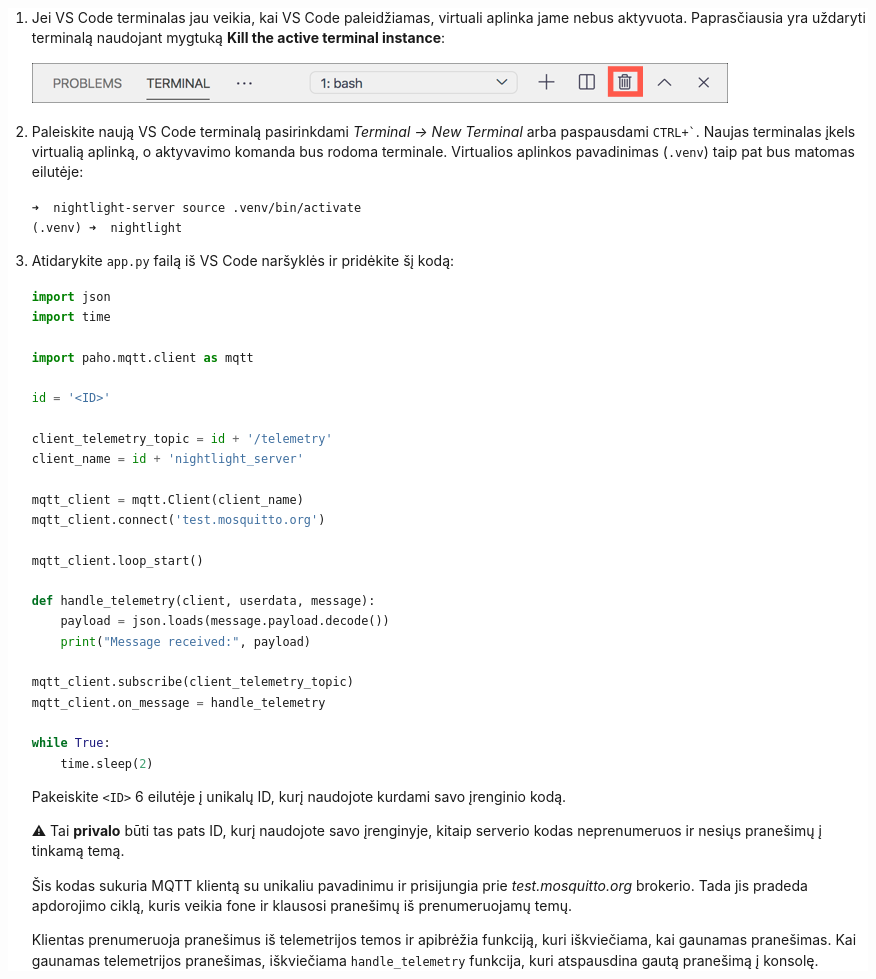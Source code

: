 1. Jei VS Code terminalas jau veikia, kai VS Code paleidžiamas, virtuali aplinka jame nebus aktyvuota. Paprasčiausia yra uždaryti terminalą naudojant mygtuką **Kill the active terminal instance**:

    ![VS Code mygtukas Kill the active terminal instance](../../../../../translated_images/vscode-kill-terminal.1cc4de7c6f25ee08f423f0ead714e61d069fac1eb2089e97b8a7bbcb3d45fe5e.lt.png)

1. Paleiskite naują VS Code terminalą pasirinkdami *Terminal -> New Terminal* arba paspausdami `` CTRL+` ``. Naujas terminalas įkels virtualią aplinką, o aktyvavimo komanda bus rodoma terminale. Virtualios aplinkos pavadinimas (`.venv`) taip pat bus matomas eilutėje:

    ```output
    ➜  nightlight-server source .venv/bin/activate
    (.venv) ➜  nightlight 
    ```

1. Atidarykite `app.py` failą iš VS Code naršyklės ir pridėkite šį kodą:

    ```python
    import json
    import time
    
    import paho.mqtt.client as mqtt
    
    id = '<ID>'
    
    client_telemetry_topic = id + '/telemetry'
    client_name = id + 'nightlight_server'
    
    mqtt_client = mqtt.Client(client_name)
    mqtt_client.connect('test.mosquitto.org')
    
    mqtt_client.loop_start()
    
    def handle_telemetry(client, userdata, message):
        payload = json.loads(message.payload.decode())
        print("Message received:", payload)
    
    mqtt_client.subscribe(client_telemetry_topic)
    mqtt_client.on_message = handle_telemetry
    
    while True:
        time.sleep(2)
    ```

    Pakeiskite `<ID>` 6 eilutėje į unikalų ID, kurį naudojote kurdami savo įrenginio kodą.

    ⚠️ Tai **privalo** būti tas pats ID, kurį naudojote savo įrenginyje, kitaip serverio kodas neprenumeruos ir nesiųs pranešimų į tinkamą temą.

    Šis kodas sukuria MQTT klientą su unikaliu pavadinimu ir prisijungia prie *test.mosquitto.org* brokerio. Tada jis pradeda apdorojimo ciklą, kuris veikia fone ir klausosi pranešimų iš prenumeruojamų temų.

    Klientas prenumeruoja pranešimus iš telemetrijos temos ir apibrėžia funkciją, kuri iškviečiama, kai gaunamas pranešimas. Kai gaunamas telemetrijos pranešimas, iškviečiama `handle_telemetry` funkcija, kuri atspausdina gautą pranešimą į konsolę.
